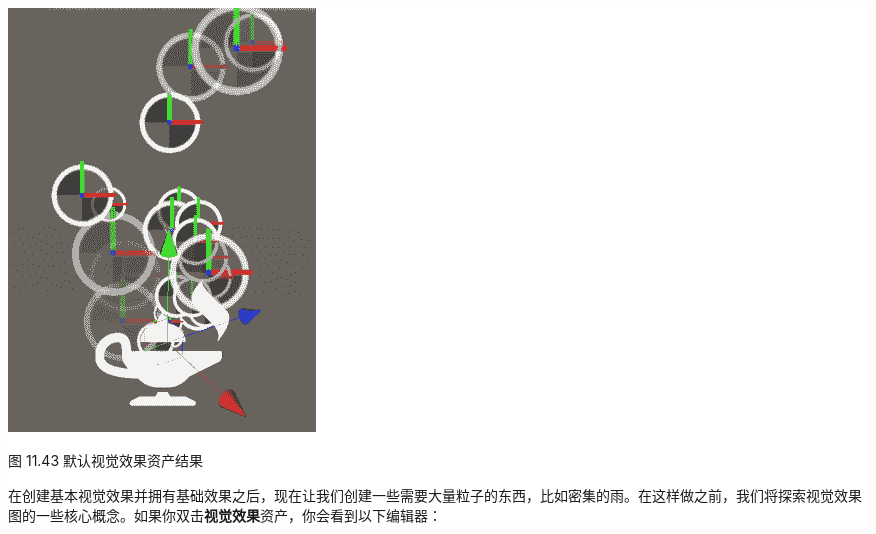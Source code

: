 ![](img/B21361_11_43_PE.png)

图 11.43 默认视觉效果资产结果

在创建基本视觉效果并拥有基础效果之后，现在让我们创建一些需要大量粒子的东西，比如密集的雨。在这样做之前，我们将探索视觉效果图的一些核心概念。如果你双击**视觉效果**资产，你会看到以下编辑器：
